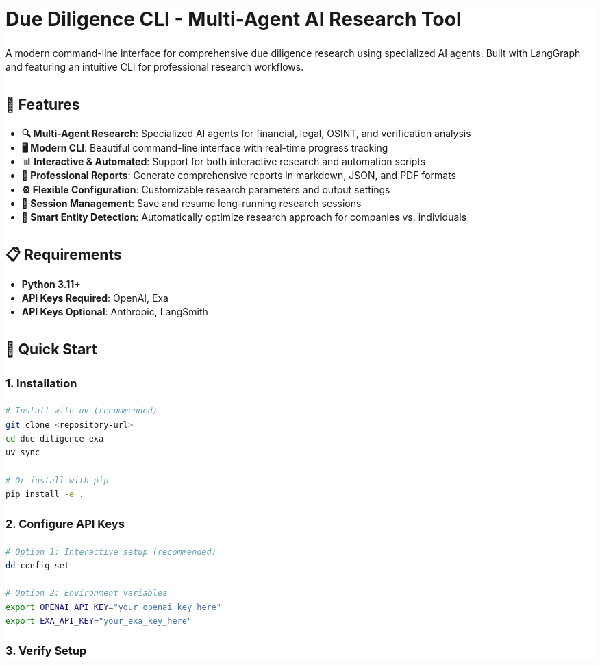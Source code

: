 # Due Diligence CLI - Multi-Agent AI Research Tool

A modern command-line interface for comprehensive due diligence research using specialized AI agents. Built with LangGraph and featuring an intuitive CLI for professional research workflows.

## 🚀 Features

- **🔍 Multi-Agent Research**: Specialized AI agents for financial, legal, OSINT, and verification analysis
- **🖥️ Modern CLI**: Beautiful command-line interface with real-time progress tracking
- **📊 Interactive & Automated**: Support for both interactive research and automation scripts
- **📝 Professional Reports**: Generate comprehensive reports in markdown, JSON, and PDF formats
- **⚙️ Flexible Configuration**: Customizable research parameters and output settings
- **💾 Session Management**: Save and resume long-running research sessions
- **🎯 Smart Entity Detection**: Automatically optimize research approach for companies vs. individuals

## 📋 Requirements

- **Python 3.11+**
- **API Keys Required**: OpenAI, Exa
- **API Keys Optional**: Anthropic, LangSmith

## 🚀 Quick Start

### 1. Installation

```bash
# Install with uv (recommended)
git clone <repository-url>
cd due-diligence-exa
uv sync

# Or install with pip
pip install -e .
```

### 2. Configure API Keys

```bash
# Option 1: Interactive setup (recommended)
dd config set

# Option 2: Environment variables
export OPENAI_API_KEY="your_openai_key_here"
export EXA_API_KEY="your_exa_key_here"
```

### 3. Verify Setup
